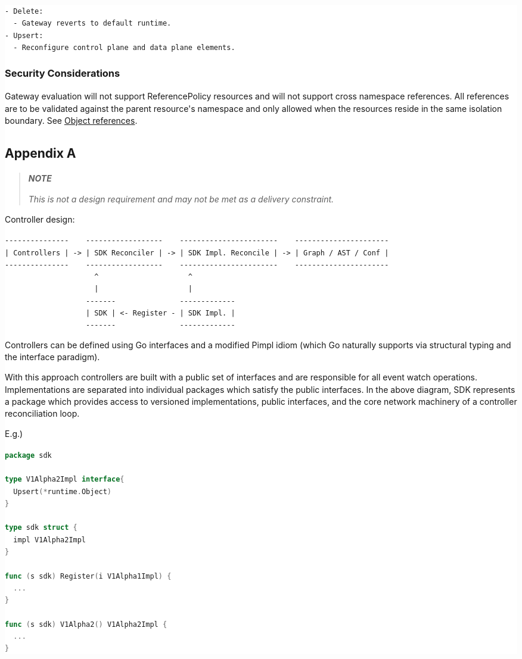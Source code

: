     - Delete:
      - Gateway reverts to default runtime.
    - Upsert:
      - Reconfigure control plane and data plane elements.

### Security Considerations

Gateway evaluation will not support ReferencePolicy resources and will not support cross namespace references. All
references are to be validated against the parent resource's namespace and only allowed when the resources reside in the
same isolation boundary.
See [Object references](https://github.com/kubernetes/community/blob/master/contributors/devel/sig-architecture/api-conventions.md#object-references).

## Appendix A

> ***NOTE***
>
> *This is not a design requirement and may not be met as a delivery constraint.*

Controller design:

```text
---------------    ------------------    -----------------------    ----------------------
| Controllers | -> | SDK Reconciler | -> | SDK Impl. Reconcile | -> | Graph / AST / Conf |
---------------    ------------------    -----------------------    ----------------------
                     ^                     ^
                     |                     |
                   -------               -------------
                   | SDK | <- Register - | SDK Impl. |
                   -------               -------------
```

Controllers can be defined using Go interfaces and a modified Pimpl idiom (which Go naturally supports via structural
typing and the interface paradigm).

With this approach controllers are built with a public set of interfaces and are responsible for all event watch
operations. Implementations are separated into individual packages which satisfy the public interfaces. In the above
diagram, SDK represents a package which provides access to versioned implementations, public interfaces, and the core
network machinery of a controller reconciliation loop.

E.g.)

```go
package sdk

type V1Alpha2Impl interface{
  Upsert(*runtime.Object)
}

type sdk struct {
  impl V1Alpha2Impl
}

func (s sdk) Register(i V1Alpha1Impl) {
  ...
}

func (s sdk) V1Alpha2() V1Alpha2Impl {
  ...
}
```